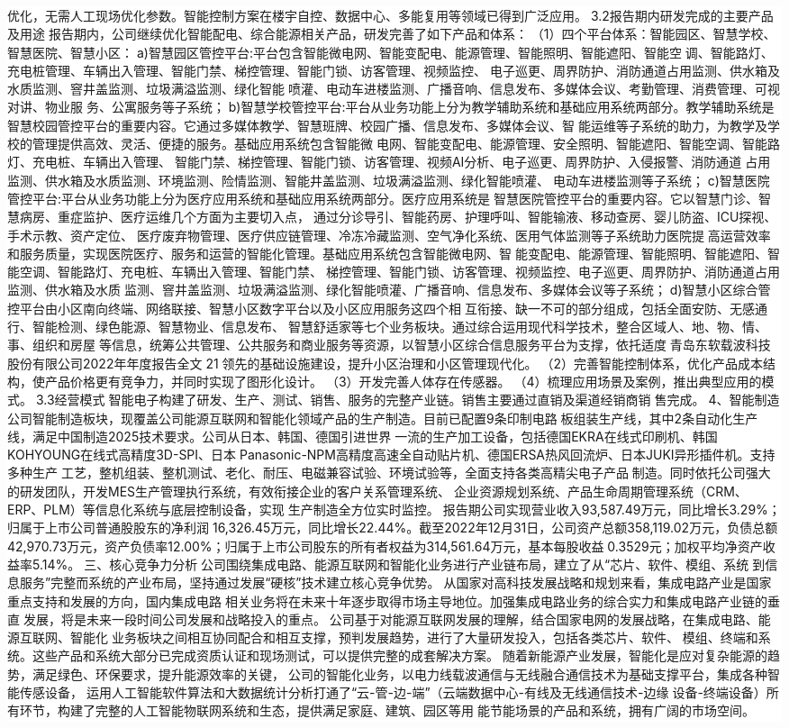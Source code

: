 优化，无需人工现场优化参数。智能控制方案在楼宇自控、数据中心、多能复用等领域已得到广泛应用。
3.2报告期内研发完成的主要产品及用途
报告期内，公司继续优化智能配电、综合能源相关产品，研发完善了如下产品和体系：
（1）四个平台体系：智能园区、智慧学校、智慧医院、智慧小区：
a)智慧园区管控平台:平台包含智能微电网、智能变配电、能源管理、智能照明、智能遮阳、智能空
调、智能路灯、充电桩管理、车辆出入管理、智能门禁、梯控管理、智能门锁、访客管理、视频监控、
电子巡更、周界防护、消防通道占用监测、供水箱及水质监测、窨井盖监测、垃圾满溢监测、绿化智能
喷灌、电动车进楼监测、广播音响、信息发布、多媒体会议、考勤管理、消费管理、可视对讲、物业服
务、公寓服务等子系统；
b)智慧学校管控平台:平台从业务功能上分为教学辅助系统和基础应用系统两部分。教学辅助系统是
智慧校园管控平台的重要内容。它通过多媒体教学、智慧班牌、校园广播、信息发布、多媒体会议、智
能运维等子系统的助力，为教学及学校的管理提供高效、灵活、便捷的服务。基础应用系统包含智能微
电网、智能变配电、能源管理、安全照明、智能遮阳、智能空调、智能路灯、充电桩、车辆出入管理、
智能门禁、梯控管理、智能门锁、访客管理、视频AI分析、电子巡更、周界防护、入侵报警、消防通道
占用监测、供水箱及水质监测、环境监测、险情监测、智能井盖监测、垃圾满溢监测、绿化智能喷灌、
电动车进楼监测等子系统；
c)智慧医院管控平台:平台从业务功能上分为医疗应用系统和基础应用系统两部分。医疗应用系统是
智慧医院管控平台的重要内容。它以智慧门诊、智慧病房、重症监护、医疗运维几个方面为主要切入点，
通过分诊导引、智能药房、护理呼叫、智能输液、移动查房、婴儿防盗、ICU探视、手术示教、资产定位、
医疗废弃物管理、医疗供应链管理、冷冻冷藏监测、空气净化系统、医用气体监测等子系统助力医院提
高运营效率和服务质量，实现医院医疗、服务和运营的智能化管理。基础应用系统包含智能微电网、智
能变配电、能源管理、智能照明、智能遮阳、智能空调、智能路灯、充电桩、车辆出入管理、智能门禁、
梯控管理、智能门锁、访客管理、视频监控、电子巡更、周界防护、消防通道占用监测、供水箱及水质
监测、窨井盖监测、垃圾满溢监测、绿化智能喷灌、广播音响、信息发布、多媒体会议等子系统；
d)智慧小区综合管控平台由小区南向终端、网络联接、智慧小区数字平台以及小区应用服务这四个相
互衔接、缺一不可的部分组成，包括全面安防、无感通行、智能检测、绿色能源、智慧物业、信息发布、
智慧舒适家等七个业务板块。通过综合运用现代科学技术，整合区域人、地、物、情、事、组织和房屋
等信息，统筹公共管理、公共服务和商业服务等资源，以智慧小区综合信息服务平台为支撑，依托适度
青岛东软载波科技股份有限公司2022年年度报告全文
21
领先的基础设施建设，提升小区治理和小区管理现代化。
（2）完善智能控制体系，优化产品成本结构，使产品价格更有竞争力，并同时实现了图形化设计。
（3）开发完善人体存在传感器。
（4）梳理应用场景及案例，推出典型应用的模式。
3.3经营模式
智能电子构建了研发、生产、测试、销售、服务的完整产业链。销售主要通过直销及渠道经销商销
售完成。
4、智能制造
公司智能制造板块，现覆盖公司能源互联网和智能化领域产品的生产制造。目前已配置9条印制电路
板组装生产线，其中2条自动化生产线，满足中国制造2025技术要求。公司从日本、韩国、德国引进世界
一流的生产加工设备，包括德国EKRA在线式印刷机、韩国KOHYOUNG在线式高精度3D-SPI、日本
Panasonic-NPM高精度高速全自动贴片机、德国ERSA热风回流炉、日本JUKI异形插件机。支持多种生产
工艺，整机组装、整机测试、老化、耐压、电磁兼容试验、环境试验等，全面支持各类高精尖电子产品
制造。同时依托公司强大的研发团队，开发MES生产管理执行系统，有效衔接企业的客户关系管理系统、
企业资源规划系统、产品生命周期管理系统（CRM、ERP、PLM）等信息化系统与底层控制设备，实现
生产制造全方位实时监控。
报告期公司实现营业收入93,587.49万元，同比增长3.29%；归属于上市公司普通股股东的净利润
16,326.45万元，同比增长22.44%。截至2022年12月31日，公司资产总额358,119.02万元，负债总额
42,970.73万元，资产负债率12.00%；归属于上市公司股东的所有者权益为314,561.64万元，基本每股收益
0.3529元；加权平均净资产收益率5.14%。
三、核心竞争力分析
公司围绕集成电路、能源互联网和智能化业务进行产业链布局，建立了从“芯片、软件、模组、系统
到信息服务”完整而系统的产业布局，坚持通过发展“硬核”技术建立核心竞争优势。
从国家对高科技发展战略和规划来看，集成电路产业是国家重点支持和发展的方向，国内集成电路
相关业务将在未来十年逐步取得市场主导地位。加强集成电路业务的综合实力和集成电路产业链的垂直
发展，将是未来一段时间公司发展和战略投入的重点。
公司基于对能源互联网发展的理解，结合国家电网的发展战略，在集成电路、能源互联网、智能化
业务板块之间相互协同配合和相互支撑，预判发展趋势，进行了大量研发投入，包括各类芯片、软件、
模组、终端和系统。这些产品和系统大部分已完成资质认证和现场测试，可以提供完整的成套解决方案。
随着新能源产业发展，智能化是应对复杂能源的趋势，满足绿色、环保要求，提升能源效率的关键，
公司的智能化业务，以电力线载波通信与无线融合通信技术为基础支撑平台，集成各种智能传感设备，
运用人工智能软件算法和大数据统计分析打通了“云-管-边-端”（云端数据中心-有线及无线通信技术-边缘
设备-终端设备）所有环节，构建了完整的人工智能物联网系统和生态，提供满足家庭、建筑、园区等用
能节能场景的产品和系统，拥有广阔的市场空间。
